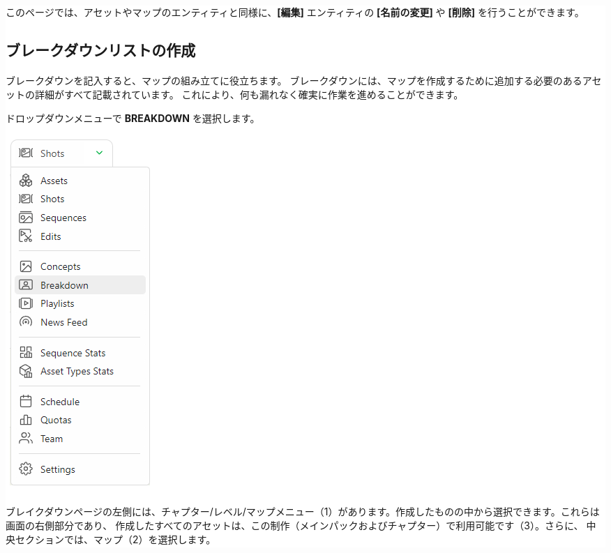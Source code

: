 このページでは、アセットやマップのエンティティと同様に、**[編集]** エンティティの **[名前の変更]** や **[削除]** を行うことができます。







## ブレークダウンリストの作成

ブレークダウンを記入すると、マップの組み立てに役立ちます。
ブレークダウンには、マップを作成するために追加する必要のあるアセットの詳細がすべて記載されています。
これにより、何も漏れなく確実に作業を進めることができます。

ドロップダウンメニューで **BREAKDOWN** を選択します。

![drop down Menu breakdown](../img/getting-started/drop_down_menu_breakdown.png)

ブレイクダウンページの左側には、チャプター/レベル/マップメニュー（1）があります。作成したものの中から選択できます。これらは画面の右側部分であり、
作成したすべてのアセットは、この制作（メインパックおよびチャプター）で利用可能です（3）。さらに、
中央セクションでは、マップ（2）を選択します。
